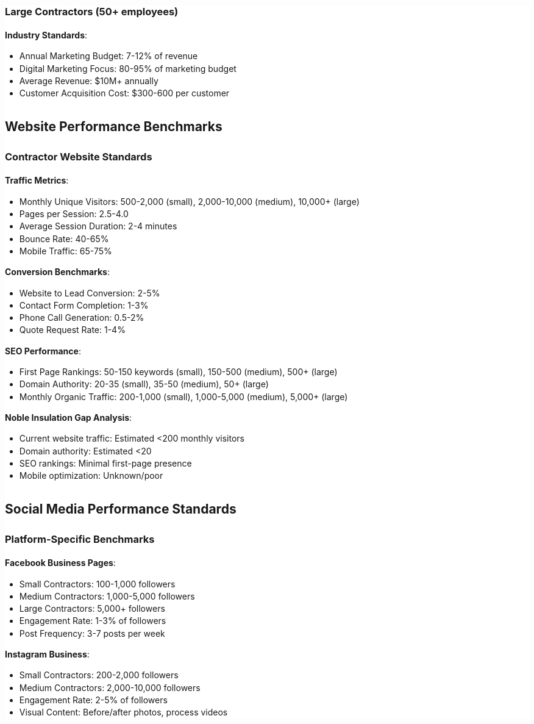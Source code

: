 ### Large Contractors (50+ employees)
**Industry Standards**:
- Annual Marketing Budget: 7-12% of revenue
- Digital Marketing Focus: 80-95% of marketing budget
- Average Revenue: $10M+ annually
- Customer Acquisition Cost: $300-600 per customer

## Website Performance Benchmarks

### Contractor Website Standards
**Traffic Metrics**:
- Monthly Unique Visitors: 500-2,000 (small), 2,000-10,000 (medium), 10,000+ (large)
- Pages per Session: 2.5-4.0
- Average Session Duration: 2-4 minutes
- Bounce Rate: 40-65%
- Mobile Traffic: 65-75%

**Conversion Benchmarks**:
- Website to Lead Conversion: 2-5%
- Contact Form Completion: 1-3%
- Phone Call Generation: 0.5-2%
- Quote Request Rate: 1-4%

**SEO Performance**:
- First Page Rankings: 50-150 keywords (small), 150-500 (medium), 500+ (large)
- Domain Authority: 20-35 (small), 35-50 (medium), 50+ (large)
- Monthly Organic Traffic: 200-1,000 (small), 1,000-5,000 (medium), 5,000+ (large)

**Noble Insulation Gap Analysis**:
- Current website traffic: Estimated <200 monthly visitors
- Domain authority: Estimated <20
- SEO rankings: Minimal first-page presence
- Mobile optimization: Unknown/poor

## Social Media Performance Standards

### Platform-Specific Benchmarks

**Facebook Business Pages**:
- Small Contractors: 100-1,000 followers
- Medium Contractors: 1,000-5,000 followers
- Large Contractors: 5,000+ followers
- Engagement Rate: 1-3% of followers
- Post Frequency: 3-7 posts per week

**Instagram Business**:
- Small Contractors: 200-2,000 followers
- Medium Contractors: 2,000-10,000 followers
- Engagement Rate: 2-5% of followers
- Visual Content: Before/after photos, process videos

